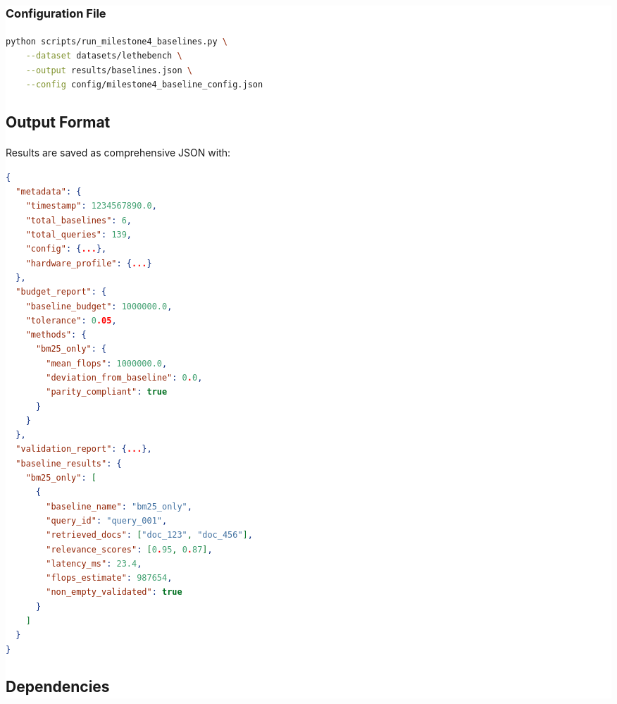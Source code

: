 ### Configuration File
```bash
python scripts/run_milestone4_baselines.py \
    --dataset datasets/lethebench \
    --output results/baselines.json \
    --config config/milestone4_baseline_config.json
```

## Output Format

Results are saved as comprehensive JSON with:

```json
{
  "metadata": {
    "timestamp": 1234567890.0,
    "total_baselines": 6,
    "total_queries": 139,
    "config": {...},
    "hardware_profile": {...}
  },
  "budget_report": {
    "baseline_budget": 1000000.0,
    "tolerance": 0.05,
    "methods": {
      "bm25_only": {
        "mean_flops": 1000000.0,
        "deviation_from_baseline": 0.0,
        "parity_compliant": true
      }
    }
  },
  "validation_report": {...},
  "baseline_results": {
    "bm25_only": [
      {
        "baseline_name": "bm25_only",
        "query_id": "query_001",
        "retrieved_docs": ["doc_123", "doc_456"],
        "relevance_scores": [0.95, 0.87],
        "latency_ms": 23.4,
        "flops_estimate": 987654,
        "non_empty_validated": true
      }
    ]
  }
}
```

## Dependencies

